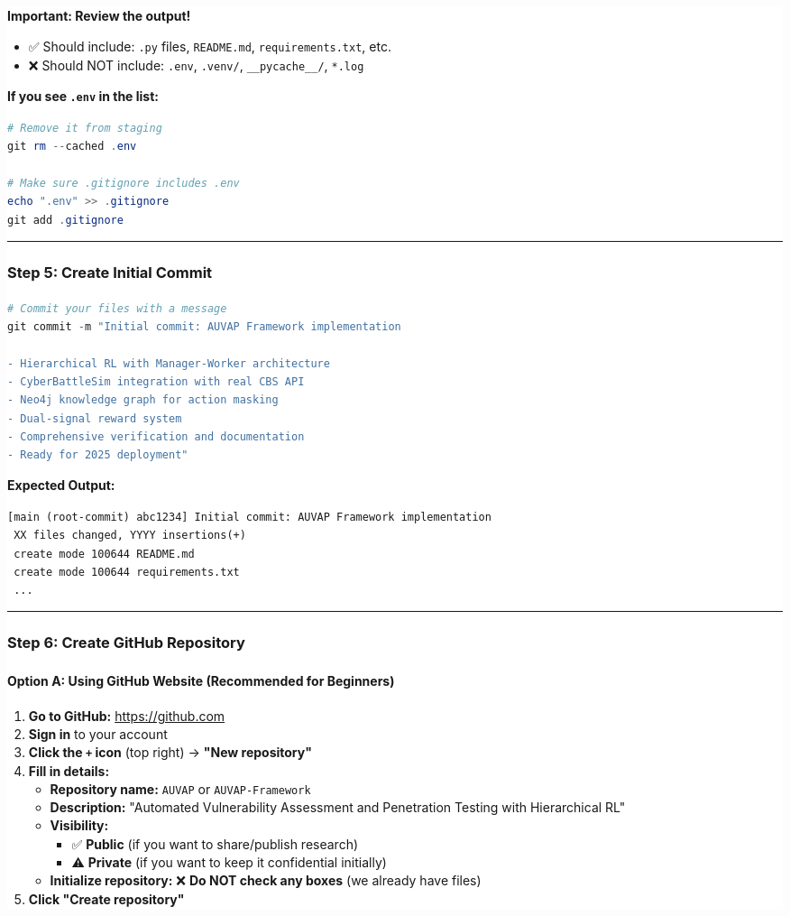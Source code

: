**Important: Review the output!**
- ✅ Should include: `.py` files, `README.md`, `requirements.txt`, etc.
- ❌ Should NOT include: `.env`, `.venv/`, `__pycache__/`, `*.log`

**If you see `.env` in the list:**
```powershell
# Remove it from staging
git rm --cached .env

# Make sure .gitignore includes .env
echo ".env" >> .gitignore
git add .gitignore
```

---

### Step 5: Create Initial Commit

```powershell
# Commit your files with a message
git commit -m "Initial commit: AUVAP Framework implementation

- Hierarchical RL with Manager-Worker architecture
- CyberBattleSim integration with real CBS API
- Neo4j knowledge graph for action masking
- Dual-signal reward system
- Comprehensive verification and documentation
- Ready for 2025 deployment"
```

**Expected Output:**
```
[main (root-commit) abc1234] Initial commit: AUVAP Framework implementation
 XX files changed, YYYY insertions(+)
 create mode 100644 README.md
 create mode 100644 requirements.txt
 ...
```

---

### Step 6: Create GitHub Repository

#### Option A: Using GitHub Website (Recommended for Beginners)

1. **Go to GitHub:** https://github.com
2. **Sign in** to your account
3. **Click the `+` icon** (top right) → **"New repository"**
4. **Fill in details:**
   - **Repository name:** `AUVAP` or `AUVAP-Framework`
   - **Description:** "Automated Vulnerability Assessment and Penetration Testing with Hierarchical RL"
   - **Visibility:** 
     - ✅ **Public** (if you want to share/publish research)
     - ⚠️ **Private** (if you want to keep it confidential initially)
   - **Initialize repository:** ❌ **Do NOT check any boxes** (we already have files)
5. **Click "Create repository"**
